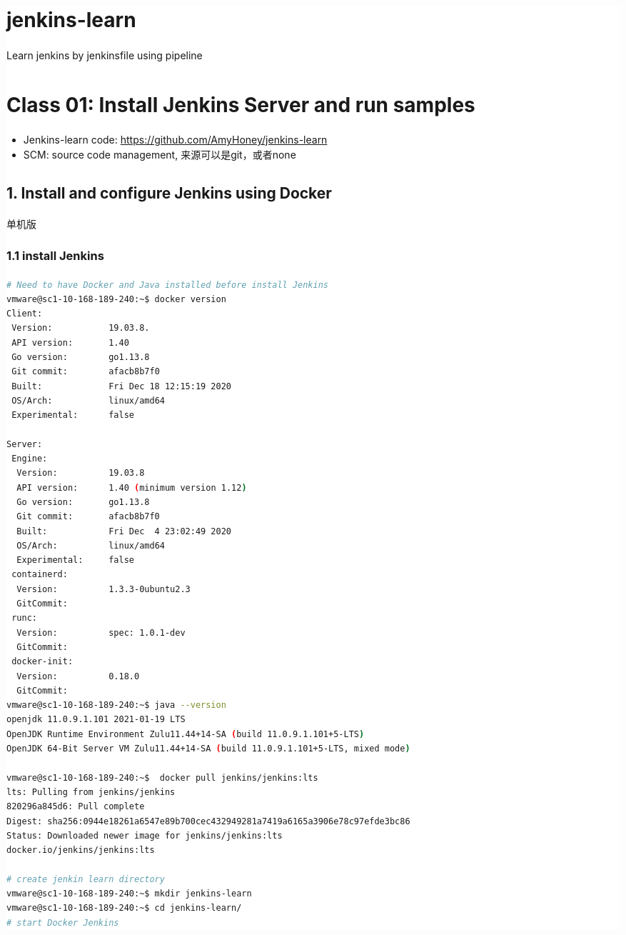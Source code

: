 # jenkins-learn
Learn jenkins by jenkinsfile using pipeline

# Class 01: Install Jenkins Server and run samples

- Jenkins-learn code: https://github.com/AmyHoney/jenkins-learn
- SCM: source code management, 来源可以是git，或者none

## 1. Install and configure Jenkins using Docker

单机版

### 1.1 install Jenkins

```bash
# Need to have Docker and Java installed before install Jenkins 
vmware@sc1-10-168-189-240:~$ docker version
Client:
 Version:           19.03.8.   
 API version:       1.40
 Go version:        go1.13.8
 Git commit:        afacb8b7f0
 Built:             Fri Dec 18 12:15:19 2020
 OS/Arch:           linux/amd64
 Experimental:      false

Server:
 Engine:
  Version:          19.03.8
  API version:      1.40 (minimum version 1.12)
  Go version:       go1.13.8
  Git commit:       afacb8b7f0
  Built:            Fri Dec  4 23:02:49 2020
  OS/Arch:          linux/amd64
  Experimental:     false
 containerd:
  Version:          1.3.3-0ubuntu2.3
  GitCommit:        
 runc:
  Version:          spec: 1.0.1-dev
  GitCommit:        
 docker-init:
  Version:          0.18.0
  GitCommit:        
vmware@sc1-10-168-189-240:~$ java --version
openjdk 11.0.9.1.101 2021-01-19 LTS
OpenJDK Runtime Environment Zulu11.44+14-SA (build 11.0.9.1.101+5-LTS)
OpenJDK 64-Bit Server VM Zulu11.44+14-SA (build 11.0.9.1.101+5-LTS, mixed mode)

vmware@sc1-10-168-189-240:~$  docker pull jenkins/jenkins:lts
lts: Pulling from jenkins/jenkins
820296a845d6: Pull complete 
Digest: sha256:0944e18261a6547e89b700cec432949281a7419a6165a3906e78c97efde3bc86
Status: Downloaded newer image for jenkins/jenkins:lts
docker.io/jenkins/jenkins:lts

# create jenkin learn directory
vmware@sc1-10-168-189-240:~$ mkdir jenkins-learn
vmware@sc1-10-168-189-240:~$ cd jenkins-learn/
# start Docker Jenkins
```